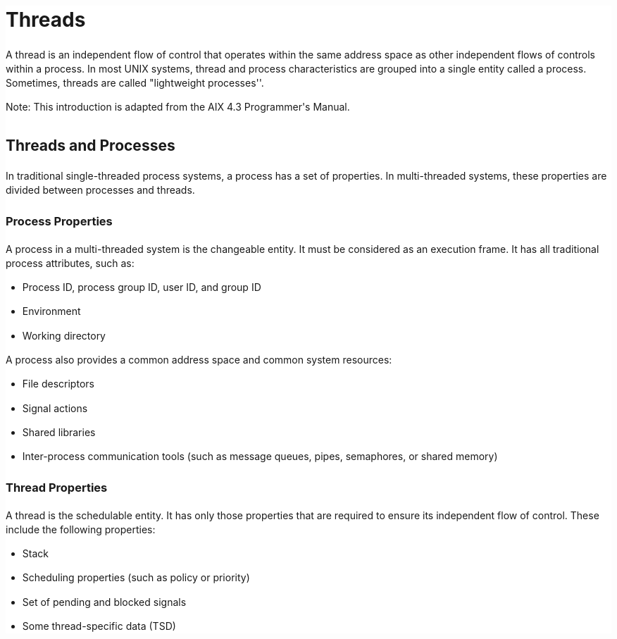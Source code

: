 # Threads


A thread is an independent flow of control that operates within the same
address space as other independent flows of controls within a process.
In most UNIX systems, thread and process characteristics are grouped
into a single entity called a process. Sometimes, threads are called
"lightweight processes''.

Note: This introduction is adapted from the AIX 4.3 Programmer's Manual.

## Threads and Processes


In traditional single-threaded process systems, a process has a set of
properties. In multi-threaded systems, these properties are divided
between processes and threads.

### Process Properties


A process in a multi-threaded system is the changeable entity. It must
be considered as an execution frame. It has all traditional process
attributes, such as:

-   Process ID, process group ID, user ID, and group ID

-   Environment

-   Working directory

A process also provides a common address space and common system
resources:

-   File descriptors

-   Signal actions

-   Shared libraries

-   Inter-process communication tools (such as message queues, pipes,
    semaphores, or shared memory)

### Thread Properties


A thread is the schedulable entity. It has only those properties that
are required to ensure its independent flow of control. These include
the following properties:

-   Stack

-   Scheduling properties (such as policy or priority)

-   Set of pending and blocked signals

-   Some thread-specific data (TSD)
